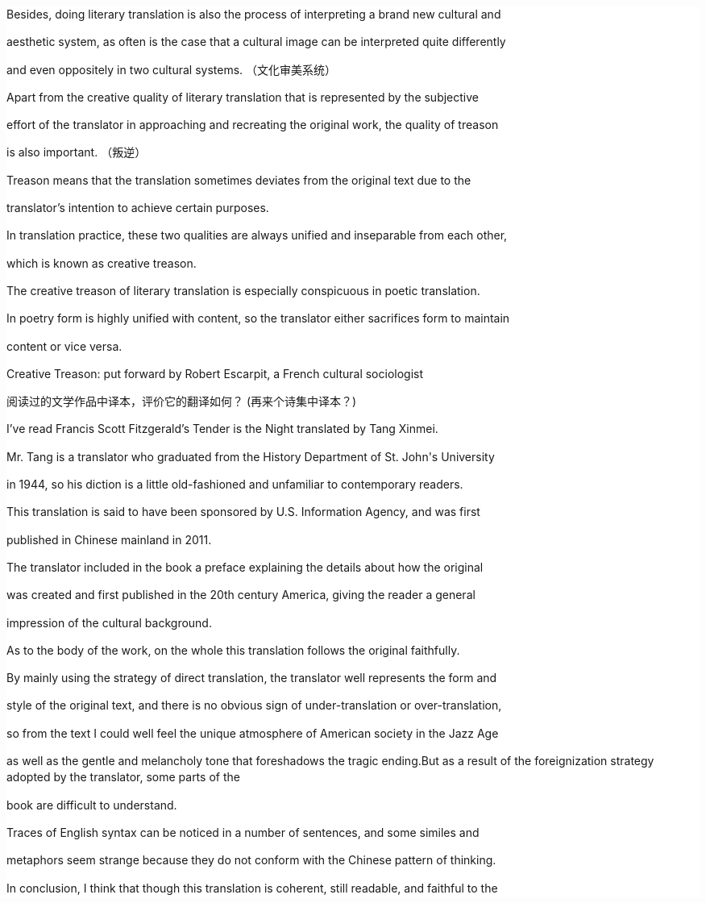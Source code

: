 Besides, doing literary translation is also the process of interpreting a brand new cultural and

aesthetic system, as often is the case that a cultural image can be interpreted quite differently

and even oppositely in two cultural systems. （文化审美系统）

Apart from the creative quality of literary translation that is represented by the subjective

effort of the translator in approaching and recreating the original work, the quality of treason

is also important. （叛逆）

Treason means that the translation sometimes deviates from the original text due to the

translator’s intention to achieve certain purposes.

In translation practice, these two qualities are always unified and inseparable from each other,

which is known as creative treason.

The creative treason of literary translation is especially conspicuous in poetic translation.

In poetry form is highly unified with content, so the translator either sacrifices form to maintain

content or vice versa.

Creative Treason: put forward by Robert Escarpit, a French cultural sociologist

阅读过的文学作品中译本，评价它的翻译如何？ (再来个诗集中译本？)

I’ve read Francis Scott Fitzgerald’s Tender is the Night translated by Tang Xinmei.

Mr. Tang is a translator who graduated from the History Department of St. John's University

in 1944, so his diction is a little old-fashioned and unfamiliar to contemporary readers.

This translation is said to have been sponsored by U.S. Information Agency, and was first

published in Chinese mainland in 2011.

The translator included in the book a preface explaining the details about how the original

was created and first published in the 20th century America, giving the reader a general

impression of the cultural background.

As to the body of the work, on the whole this translation follows the original faithfully.

By mainly using the strategy of direct translation, the translator well represents the form and

style of the original text, and there is no obvious sign of under-translation or over-translation,

so from the text I could well feel the unique atmosphere of American society in the Jazz Age

as well as the gentle and melancholy tone that foreshadows the tragic ending.But as a result of the foreignization strategy adopted by the translator, some parts of the

book are difficult to understand.

Traces of English syntax can be noticed in a number of sentences, and some similes and

metaphors seem strange because they do not conform with the Chinese pattern of thinking.

In conclusion, I think that though this translation is coherent, still readable, and faithful to the
